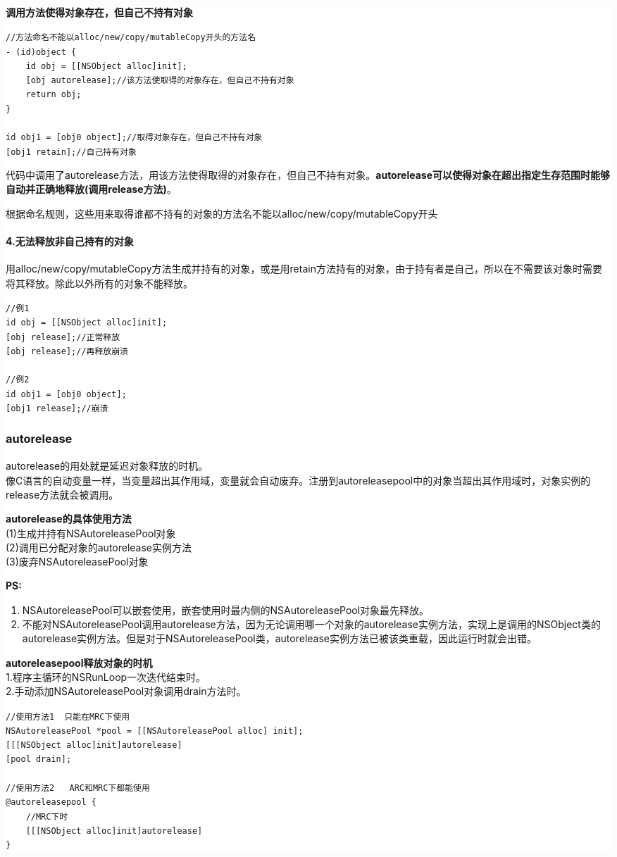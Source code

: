**调用方法使得对象存在，但自己不持有对象**

``` OC
//方法命名不能以alloc/new/copy/mutableCopy开头的方法名
- (id)object {
	id obj = [[NSObject alloc]init];
	[obj autorelease];//该方法使取得的对象存在，但自己不持有对象
	return obj;
}

id obj1 = [obj0 object];//取得对象存在，但自己不持有对象
[obj1 retain];//自己持有对象
```
代码中调用了autorelease方法，用该方法使得取得的对象存在，但自己不持有对象。**autorelease可以使得对象在超出指定生存范围时能够自动并正确地释放(调用release方法)**。

根据命名规则，这些用来取得谁都不持有的对象的方法名不能以alloc/new/copy/mutableCopy开头

#### 4.无法释放非自己持有的对象
用alloc/new/copy/mutableCopy方法生成并持有的对象，或是用retain方法持有的对象，由于持有者是自己，所以在不需要该对象时需要将其释放。除此以外所有的对象不能释放。

``` OC
//例1
id obj = [[NSObject alloc]init];
[obj release];//正常释放
[obj release];//再释放崩溃

//例2
id obj1 = [obj0 object];
[obj1 release];//崩溃
```
 
### autorelease
autorelease的用处就是延迟对象释放的时机。  
像C语言的自动变量一样，当变量超出其作用域，变量就会自动废弃。注册到autoreleasepool中的对象当超出其作用域时，对象实例的release方法就会被调用。

**autorelease的具体使用方法**  
(1)生成并持有NSAutoreleasePool对象  
(2)调用已分配对象的autorelease实例方法  
(3)废弃NSAutoreleasePool对象

**PS:**

1. NSAutoreleasePool可以嵌套使用，嵌套使用时最内侧的NSAutoreleasePool对象最先释放。
2. 不能对NSAutoreleasePool调用autorelease方法，因为无论调用哪一个对象的autorelease实例方法，实现上是调用的NSObject类的autorelease实例方法。但是对于NSAutoreleasePool类，autorelease实例方法已被该类重载，因此运行时就会出错。

**autoreleasepool释放对象的时机**  
1.程序主循环的NSRunLoop一次迭代结束时。  
2.手动添加NSAutoreleasePool对象调用drain方法时。

``` OC
//使用方法1  只能在MRC下使用
NSAutoreleasePool *pool = [[NSAutoreleasePool alloc] init];
[[[NSObject alloc]init]autorelease]
[pool drain];

//使用方法2   ARC和MRC下都能使用
@autoreleasepool {
	//MRC下时
	[[[NSObject alloc]init]autorelease]
}

```
